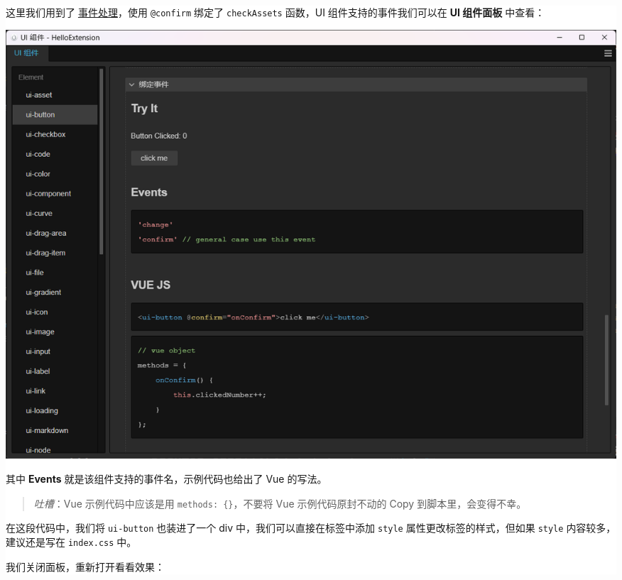 这里我们用到了 [事件处理](https://cn.vuejs.org/guide/essentials/event-handling.html)，使用 `@confirm` 绑定了 `checkAssets` 函数，UI 组件支持的事件我们可以在 **UI 组件面板** 中查看：

![UI 组件面板查看事件](cocos-extension/UI%20组件面板查看事件.png)

其中 **Events** 就是该组件支持的事件名，示例代码也给出了 Vue 的写法。

> *吐槽*：Vue 示例代码中应该是用 `methods: {}`，不要将 Vue 示例代码原封不动的 Copy 到脚本里，会变得不幸。

在这段代码中，我们将 `ui-button` 也装进了一个 div 中，我们可以直接在标签中添加 `style` 属性更改标签的样式，但如果 `style` 内容较多，建议还是写在 `index.css` 中。

我们关闭面板，重新打开看看效果：
